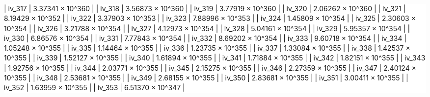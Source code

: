 | iv_317 | 3.37341 × 10^360 |
| iv_318 | 3.56873 × 10^360 |
| iv_319 | 3.77919 × 10^360 |
| iv_320 | 2.06262 × 10^360 |
| iv_321 | 8.19429 × 10^352 |
| iv_322 | 3.37903 × 10^353 |
| iv_323 | 7.88996 × 10^353 |
| iv_324 | 1.45809 × 10^354 |
| iv_325 | 2.30603 × 10^354 |
| iv_326 | 3.21788 × 10^354 |
| iv_327 | 4.12973 × 10^354 |
| iv_328 | 5.04161 × 10^354 |
| iv_329 | 5.95357 × 10^354 |
| iv_330 | 6.86576 × 10^354 |
| iv_331 | 7.77843 × 10^354 |
| iv_332 | 8.69202 × 10^354 |
| iv_333 | 9.60718 × 10^354 |
| iv_334 | 1.05248 × 10^355 |
| iv_335 | 1.14464 × 10^355 |
| iv_336 | 1.23735 × 10^355 |
| iv_337 | 1.33084 × 10^355 |
| iv_338 | 1.42537 × 10^355 |
| iv_339 | 1.52127 × 10^355 |
| iv_340 | 1.61894 × 10^355 |
| iv_341 | 1.71884 × 10^355 |
| iv_342 | 1.82151 × 10^355 |
| iv_343 | 1.92756 × 10^355 |
| iv_344 | 2.03771 × 10^355 |
| iv_345 | 2.15275 × 10^355 |
| iv_346 | 2.27359 × 10^355 |
| iv_347 | 2.40124 × 10^355 |
| iv_348 | 2.53681 × 10^355 |
| iv_349 | 2.68155 × 10^355 |
| iv_350 | 2.83681 × 10^355 |
| iv_351 | 3.00411 × 10^355 |
| iv_352 | 1.63959 × 10^355 |
| iv_353 | 6.51370 × 10^347 |